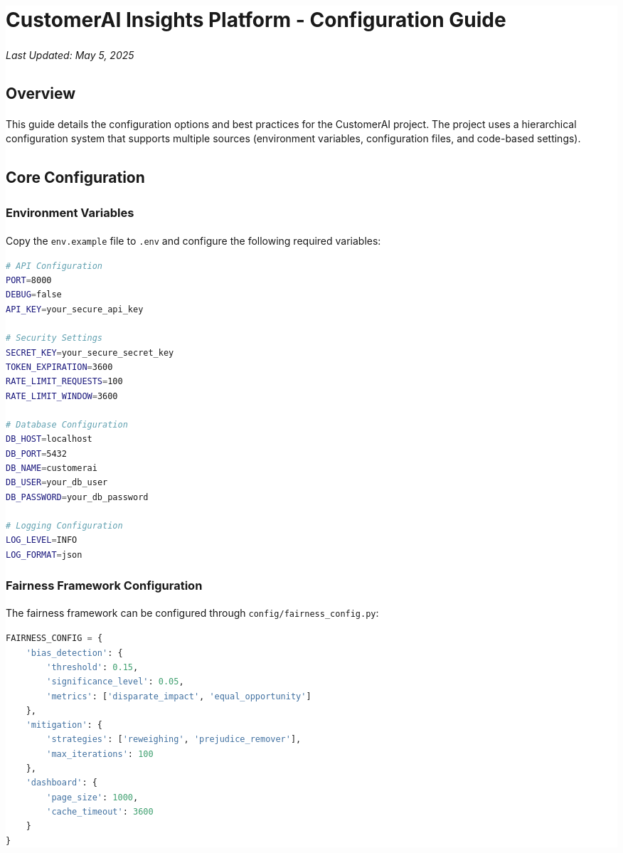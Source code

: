# CustomerAI Insights Platform - Configuration Guide
*Last Updated: May 5, 2025*

## Overview

This guide details the configuration options and best practices for the CustomerAI project. The project uses a hierarchical configuration system that supports multiple sources (environment variables, configuration files, and code-based settings).

## Core Configuration

### Environment Variables

Copy the `env.example` file to `.env` and configure the following required variables:

```bash
# API Configuration
PORT=8000
DEBUG=false
API_KEY=your_secure_api_key

# Security Settings
SECRET_KEY=your_secure_secret_key
TOKEN_EXPIRATION=3600
RATE_LIMIT_REQUESTS=100
RATE_LIMIT_WINDOW=3600

# Database Configuration
DB_HOST=localhost
DB_PORT=5432
DB_NAME=customerai
DB_USER=your_db_user
DB_PASSWORD=your_db_password

# Logging Configuration
LOG_LEVEL=INFO
LOG_FORMAT=json
```

### Fairness Framework Configuration

The fairness framework can be configured through `config/fairness_config.py`:

```python
FAIRNESS_CONFIG = {
    'bias_detection': {
        'threshold': 0.15,
        'significance_level': 0.05,
        'metrics': ['disparate_impact', 'equal_opportunity']
    },
    'mitigation': {
        'strategies': ['reweighing', 'prejudice_remover'],
        'max_iterations': 100
    },
    'dashboard': {
        'page_size': 1000,
        'cache_timeout': 3600
    }
}
```
